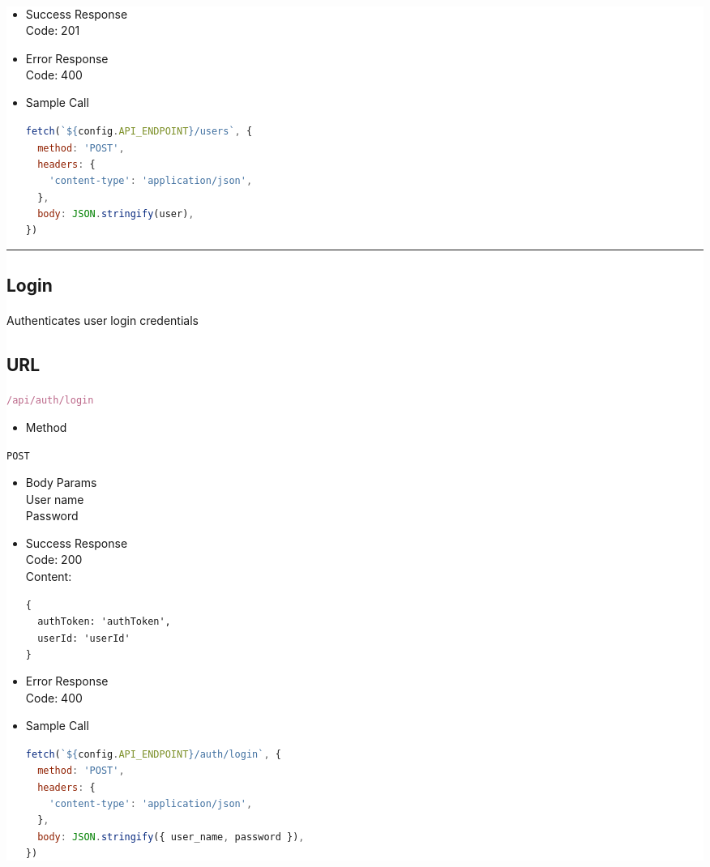 * Success Response\
  Code: 201

* Error Response\
  Code: 400

* Sample Call
  ```javascript
  fetch(`${config.API_ENDPOINT}/users`, {
    method: 'POST',
    headers: {
      'content-type': 'application/json',
    },
    body: JSON.stringify(user),
  })
  ```

***

## Login
Authenticates user login credentials

## URL
```javascript
/api/auth/login
```
* Method
```
POST
```
* Body Params\
  User name\
  Password

* Success Response\
  Code: 200\
  Content:
  ```
  {
    authToken: 'authToken',
    userId: 'userId'
  }
  ```

* Error Response\
  Code: 400

* Sample Call
  ```javascript
  fetch(`${config.API_ENDPOINT}/auth/login`, {
    method: 'POST',
    headers: {
      'content-type': 'application/json',
    },
    body: JSON.stringify({ user_name, password }),
  })
  ```
